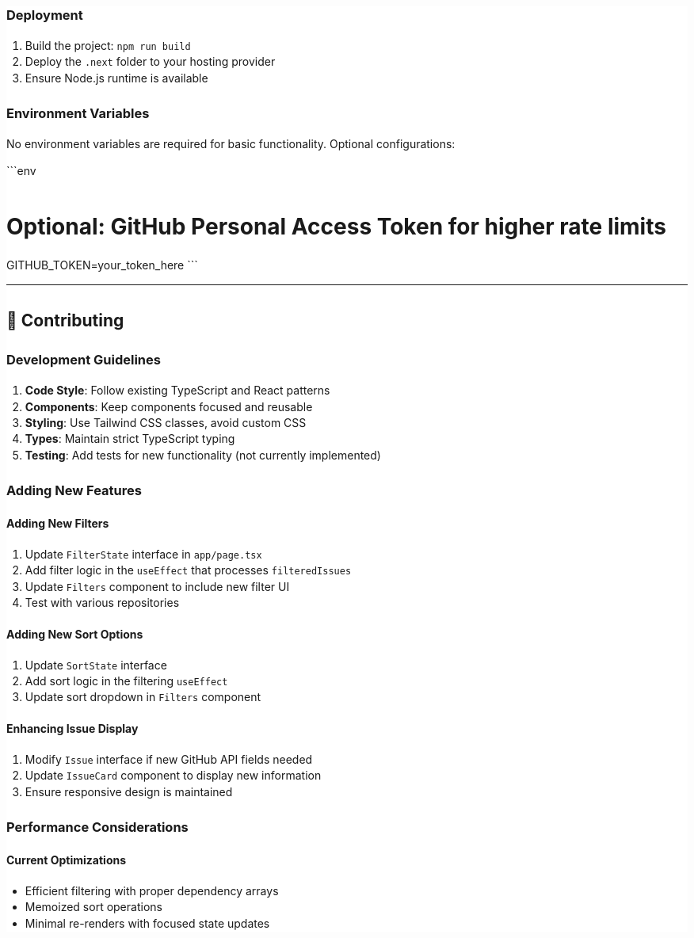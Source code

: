 ### Deployment
1. Build the project: `npm run build`
2. Deploy the `.next` folder to your hosting provider
3. Ensure Node.js runtime is available

### Environment Variables

No environment variables are required for basic functionality. Optional configurations:

\`\`\`env
# Optional: GitHub Personal Access Token for higher rate limits
GITHUB_TOKEN=your_token_here
\`\`\`

---

## 🤝 Contributing

### Development Guidelines

1. **Code Style**: Follow existing TypeScript and React patterns
2. **Components**: Keep components focused and reusable
3. **Styling**: Use Tailwind CSS classes, avoid custom CSS
4. **Types**: Maintain strict TypeScript typing
5. **Testing**: Add tests for new functionality (not currently implemented)

### Adding New Features

#### Adding New Filters
1. Update `FilterState` interface in `app/page.tsx`
2. Add filter logic in the `useEffect` that processes `filteredIssues`
3. Update `Filters` component to include new filter UI
4. Test with various repositories

#### Adding New Sort Options
1. Update `SortState` interface
2. Add sort logic in the filtering `useEffect`
3. Update sort dropdown in `Filters` component

#### Enhancing Issue Display
1. Modify `Issue` interface if new GitHub API fields needed
2. Update `IssueCard` component to display new information
3. Ensure responsive design is maintained

### Performance Considerations

#### Current Optimizations
- Efficient filtering with proper dependency arrays
- Memoized sort operations
- Minimal re-renders with focused state updates

